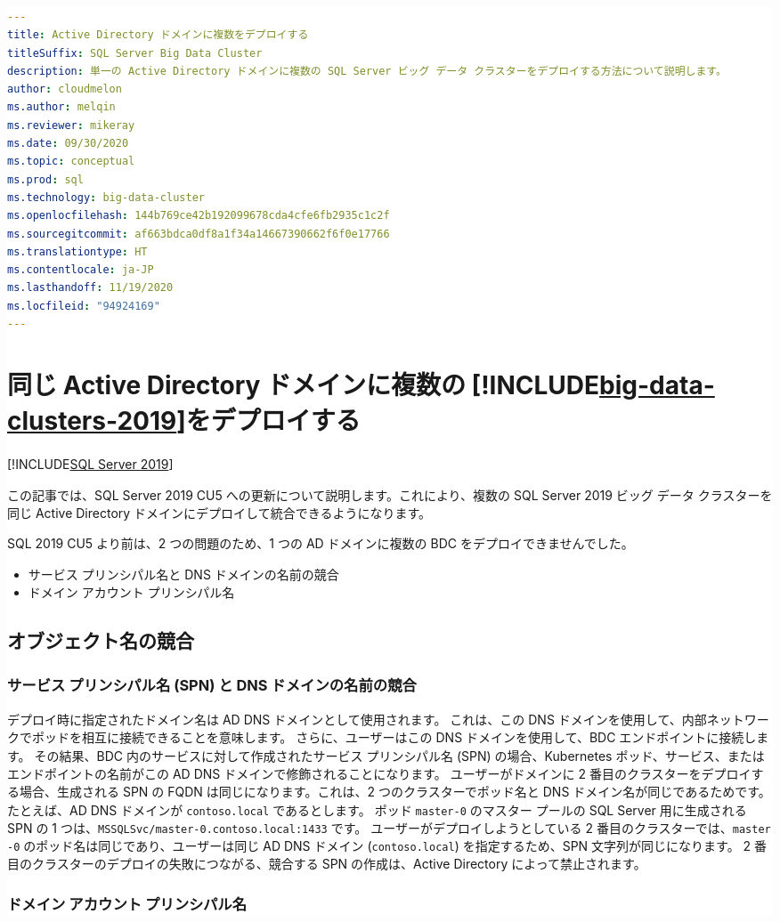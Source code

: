 ```yaml
---
title: Active Directory ドメインに複数をデプロイする
titleSuffix: SQL Server Big Data Cluster
description: 単一の Active Directory ドメインに複数の SQL Server ビッグ データ クラスターをデプロイする方法について説明します。
author: cloudmelon
ms.author: melqin
ms.reviewer: mikeray
ms.date: 09/30/2020
ms.topic: conceptual
ms.prod: sql
ms.technology: big-data-cluster
ms.openlocfilehash: 144b769ce42b192099678cda4cfe6fb2935c1c2f
ms.sourcegitcommit: af663bdca0df8a1f34a14667390662f6f0e17766
ms.translationtype: HT
ms.contentlocale: ja-JP
ms.lasthandoff: 11/19/2020
ms.locfileid: "94924169"
---
```

# <a name="deploy-multiple-big-data-clusters-2019-in-the-same-active-directory-domain"></a>同じ Active Directory ドメインに複数の [!INCLUDE[big-data-clusters-2019](../includes/ssbigdataclusters-ss-nover.md)]をデプロイする

[!INCLUDE[SQL Server 2019](../includes/applies-to-version/sqlserver2019.md)]

この記事では、SQL Server 2019 CU5 への更新について説明します。これにより、複数の SQL Server 2019 ビッグ データ クラスターを同じ Active Directory ドメインにデプロイして統合できるようになります。

SQL 2019 CU5 より前は、2 つの問題のため、1 つの AD ドメインに複数の BDC をデプロイできませんでした。

- サービス プリンシパル名と DNS ドメインの名前の競合
- ドメイン アカウント プリンシパル名

## <a name="object-name-collisions"></a>オブジェクト名の競合

### <a name="service-principal-names-spn-and-dns-domain-naming-conflict"></a>サービス プリンシパル名 (SPN) と DNS ドメインの名前の競合

デプロイ時に指定されたドメイン名は AD DNS ドメインとして使用されます。 これは、この DNS ドメインを使用して、内部ネットワークでポッドを相互に接続できることを意味します。 さらに、ユーザーはこの DNS ドメインを使用して、BDC エンドポイントに接続します。 その結果、BDC 内のサービスに対して作成されたサービス プリンシパル名 (SPN) の場合、Kubernetes ポッド、サービス、またはエンドポイントの名前がこの AD DNS ドメインで修飾されることになります。 ユーザーがドメインに 2 番目のクラスターをデプロイする場合、生成される SPN の FQDN は同じになります。これは、2 つのクラスターでポッド名と DNS ドメイン名が同じであるためです。 たとえば、AD DNS ドメインが `contoso.local` であるとします。 ポッド `master-0` のマスター プールの SQL Server 用に生成される SPN の 1 つは、`MSSQLSvc/master-0.contoso.local:1433` です。 ユーザーがデプロイしようとしている 2 番目のクラスターでは、`master-0` のポッド名は同じであり、ユーザーは同じ AD DNS ドメイン (``contoso.local``) を指定するため、SPN 文字列が同じになります。 2 番目のクラスターのデプロイの失敗につながる、競合する SPN の作成は、Active Directory によって禁止されます。

### <a name="domain-account-principal-names"></a>ドメイン アカウント プリンシパル名
